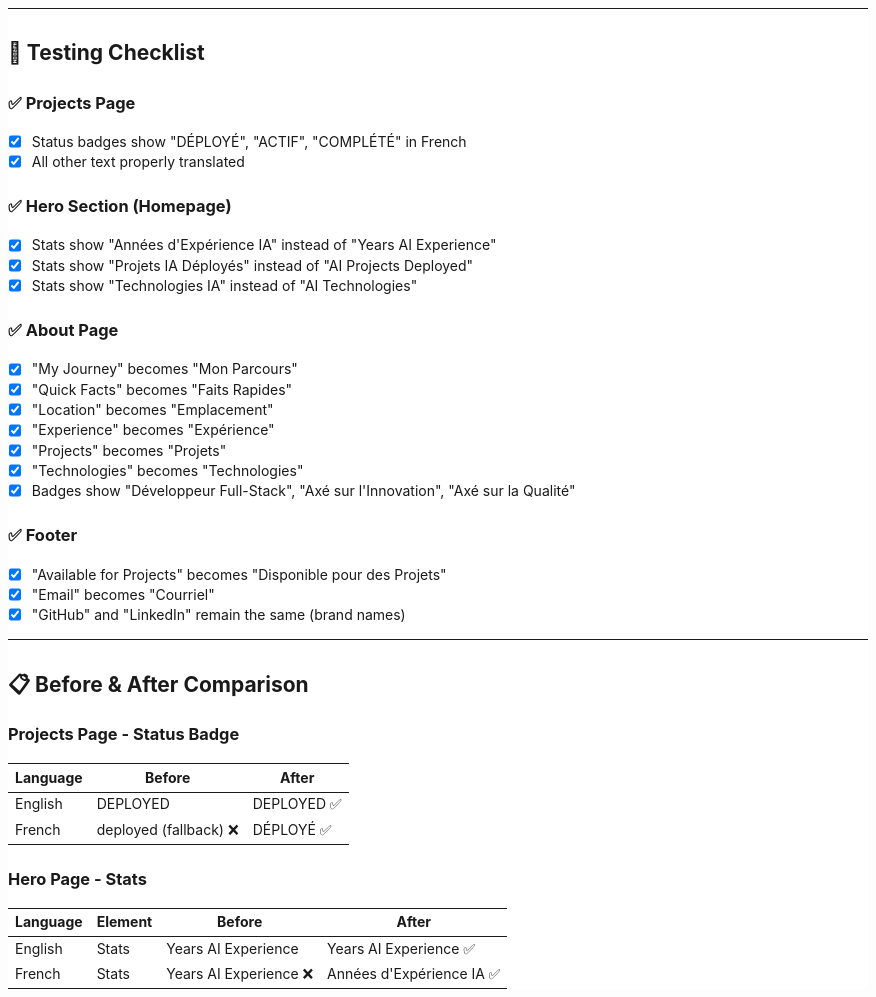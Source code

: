 
---

## 🧪 Testing Checklist

### ✅ Projects Page

- [x] Status badges show "DÉPLOYÉ", "ACTIF", "COMPLÉTÉ" in French
- [x] All other text properly translated

### ✅ Hero Section (Homepage)

- [x] Stats show "Années d'Expérience IA" instead of "Years AI Experience"
- [x] Stats show "Projets IA Déployés" instead of "AI Projects Deployed"
- [x] Stats show "Technologies IA" instead of "AI Technologies"

### ✅ About Page

- [x] "My Journey" becomes "Mon Parcours"
- [x] "Quick Facts" becomes "Faits Rapides"
- [x] "Location" becomes "Emplacement"
- [x] "Experience" becomes "Expérience"
- [x] "Projects" becomes "Projets"
- [x] "Technologies" becomes "Technologies"
- [x] Badges show "Développeur Full-Stack", "Axé sur l'Innovation", "Axé sur la Qualité"

### ✅ Footer

- [x] "Available for Projects" becomes "Disponible pour des Projets"
- [x] "Email" becomes "Courriel"
- [x] "GitHub" and "LinkedIn" remain the same (brand names)

---

## 📋 Before & After Comparison

### Projects Page - Status Badge

| Language | Before                 | After       |
| -------- | ---------------------- | ----------- |
| English  | DEPLOYED               | DEPLOYED ✅ |
| French   | deployed (fallback) ❌ | DÉPLOYÉ ✅  |

### Hero Page - Stats

| Language | Element | Before                 | After                     |
| -------- | ------- | ---------------------- | ------------------------- |
| English  | Stats   | Years AI Experience    | Years AI Experience ✅    |
| French   | Stats   | Years AI Experience ❌ | Années d'Expérience IA ✅ |
